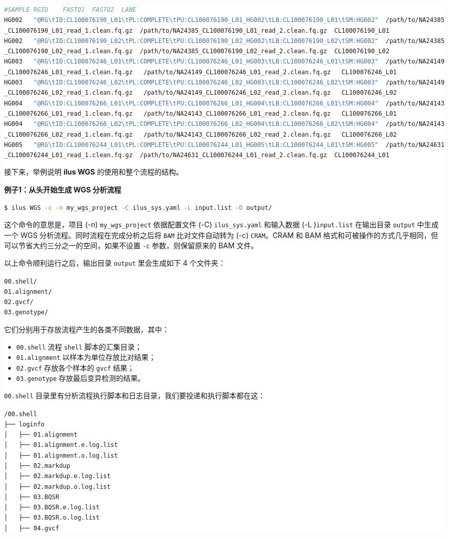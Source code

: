 ```bash
#SAMPLE RGID    FASTQ1  FASTQ2  LANE
HG002   "@RG\tID:CL100076190_L01\tPL:COMPLETE\tPU:CL100076190_L01_HG002\tLB:CL100076190_L01\tSM:HG002"  /path/to/NA24385_CL100076190_L01_read_1.clean.fq.gz  /path/to/NA24385_CL100076190_L01_read_2.clean.fq.gz  CL100076190_L01
HG002   "@RG\tID:CL100076190_L02\tPL:COMPLETE\tPU:CL100076190_L02_HG002\tLB:CL100076190_L02\tSM:HG002"  /path/to/NA24385_CL100076190_L02_read_1.clean.fq.gz  /path/to/NA24385_CL100076190_L02_read_2.clean.fq.gz  CL100076190_L02
HG003   "@RG\tID:CL100076246_L01\tPL:COMPLETE\tPU:CL100076246_L01_HG003\tLB:CL100076246_L01\tSM:HG003"  /path/to/NA24149_CL100076246_L01_read_1.clean.fq.gz   /path/to/NA24149_CL100076246_L01_read_2.clean.fq.gz   CL100076246_L01
HG003   "@RG\tID:CL100076246_L02\tPL:COMPLETE\tPU:CL100076246_L02_HG003\tLB:CL100076246_L02\tSM:HG003"  /path/to/NA24149_CL100076246_L02_read_1.clean.fq.gz   /path/to/NA24149_CL100076246_L02_read_2.clean.fq.gz   CL100076246_L02
HG004   "@RG\tID:CL100076266_L01\tPL:COMPLETE\tPU:CL100076266_L01_HG004\tLB:CL100076266_L01\tSM:HG004"  /path/to/NA24143_CL100076266_L01_read_1.clean.fq.gz   /path/to/NA24143_CL100076266_L01_read_2.clean.fq.gz   CL100076266_L01
HG004   "@RG\tID:CL100076266_L02\tPL:COMPLETE\tPU:CL100076266_L02_HG004\tLB:CL100076266_L02\tSM:HG004"  /path/to/NA24143_CL100076266_L02_read_1.clean.fq.gz   /path/to/NA24143_CL100076266_L02_read_2.clean.fq.gz   CL100076266_L02
HG005   "@RG\tID:CL100076244_L01\tPL:COMPLETE\tPU:CL100076244_L01_HG005\tLB:CL100076244_L01\tSM:HG005"  /path/to/NA24631_CL100076244_L01_read_1.clean.fq.gz  /path/to/NA24631_CL100076244_L01_read_2.clean.fq.gz  CL100076244_L01
```

接下来，举例说明 **ilus WGS** 的使用和整个流程的结构。

**例子1：从头开始生成 WGS 分析流程**

```bash
$ ilus WGS -c -n my_wgs_project -C ilus_sys.yaml -L input.list -O output/
```

这个命令的意思是，项目 (-n) `my_wgs_project` 依据配置文件 (-C) `ilus_sys.yaml`
和输入数据 (-L )`input.list` 在输出目录 `output` 中生成一个 WGS
分析流程。同时流程在完成分析之后将 `BAM` 比对文件自动转为 (-c) `CRAM`。CRAM 和 BAM 格式和可被操作的方式几乎相同，但可以节省大约三分之一的空间，如果不设置 `-c` 参数，则保留原来的 BAM 文件。

以上命令顺利运行之后，输出目录 `output` 里会生成如下 4 个文件夹：

```bash
00.shell/
01.alignment/
02.gvcf/
03.genotype/
```

它们分别用于存放流程产生的各类不同数据，其中：

- `00.shell` 流程 `shell` 脚本的汇集目录；
- `01.alignment` 以样本为单位存放比对结果；
- `02.gvcf` 存放各个样本的 `gvcf` 结果；
- `03.genotype` 存放最后变异检测的结果。

`00.shell` 目录里有分析流程执行脚本和日志目录，我们要投递和执行脚本都在这：

```bash
/00.shell
├── loginfo
│   ├── 01.alignment
│   ├── 01.alignment.e.log.list
│   ├── 01.alignment.o.log.list
│   ├── 02.markdup
│   ├── 02.markdup.e.log.list
│   ├── 02.markdup.o.log.list
│   ├── 03.BQSR
│   ├── 03.BQSR.e.log.list
│   ├── 03.BQSR.o.log.list
│   ├── 04.gvcf
```